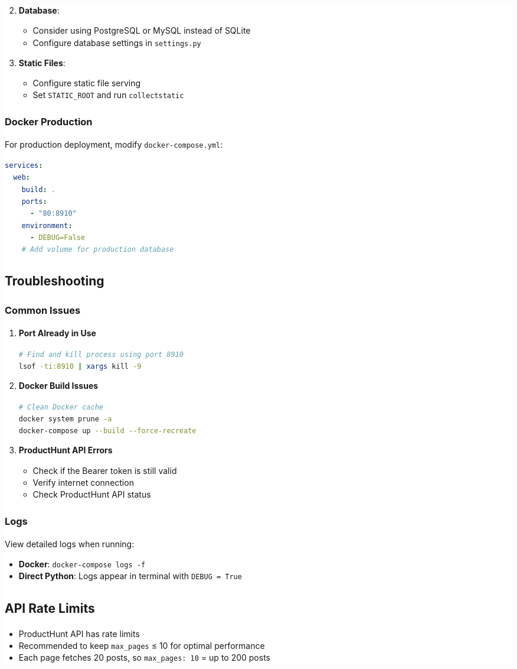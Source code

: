 2. **Database**: 
   - Consider using PostgreSQL or MySQL instead of SQLite
   - Configure database settings in `settings.py`

3. **Static Files**: 
   - Configure static file serving
   - Set `STATIC_ROOT` and run `collectstatic`

### Docker Production

For production deployment, modify `docker-compose.yml`:

```yaml
services:
  web:
    build: .
    ports:
      - "80:8910"
    environment:
      - DEBUG=False
    # Add volume for production database
```

## Troubleshooting

### Common Issues

1. **Port Already in Use**
   ```bash
   # Find and kill process using port 8910
   lsof -ti:8910 | xargs kill -9
   ```

2. **Docker Build Issues**
   ```bash
   # Clean Docker cache
   docker system prune -a
   docker-compose up --build --force-recreate
   ```

3. **ProductHunt API Errors**
   - Check if the Bearer token is still valid
   - Verify internet connection
   - Check ProductHunt API status

### Logs

View detailed logs when running:
- **Docker**: `docker-compose logs -f`
- **Direct Python**: Logs appear in terminal with `DEBUG = True`

## API Rate Limits

- ProductHunt API has rate limits
- Recommended to keep `max_pages` ≤ 10 for optimal performance
- Each page fetches 20 posts, so `max_pages: 10` = up to 200 posts
